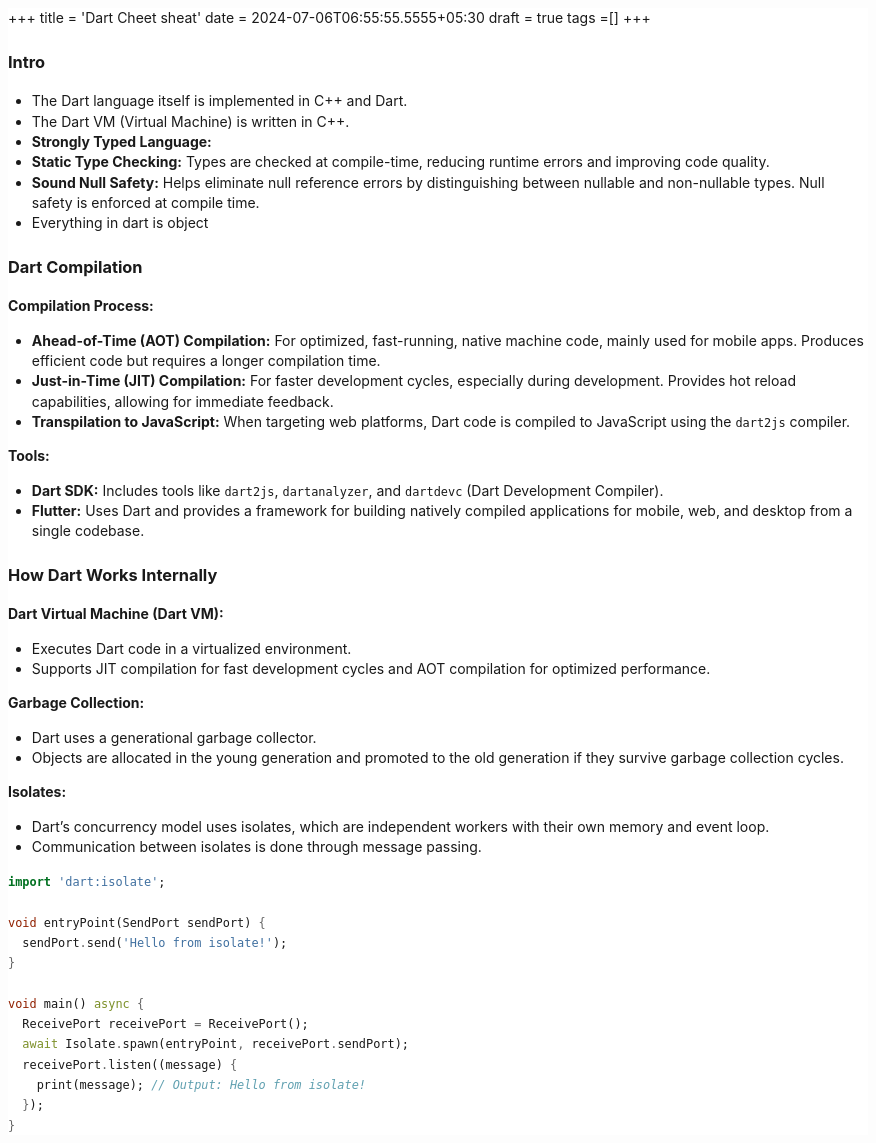 +++
title = 'Dart Cheet sheat'
date = 2024-07-06T06:55:55.5555+05:30
draft = true
tags =[]
+++ 

### Intro
- The Dart language itself is implemented in C++ and Dart.
- The Dart VM (Virtual Machine) is written in C++.
- **Strongly Typed Language:**
- **Static Type Checking:** Types are checked at compile-time, reducing runtime errors and improving code quality.
- **Sound Null Safety:** Helps eliminate null reference errors by distinguishing between nullable and non-nullable types. Null safety is enforced at compile time.
- Everything in dart is object

### Dart Compilation

**Compilation Process:**
- **Ahead-of-Time (AOT) Compilation:** For optimized, fast-running, native machine code, mainly used for mobile apps. Produces efficient code but requires a longer compilation time.
- **Just-in-Time (JIT) Compilation:** For faster development cycles, especially during development. Provides hot reload capabilities, allowing for immediate feedback.
- **Transpilation to JavaScript:** When targeting web platforms, Dart code is compiled to JavaScript using the `dart2js` compiler.

**Tools:**
- **Dart SDK:** Includes tools like `dart2js`, `dartanalyzer`, and `dartdevc` (Dart Development Compiler).
- **Flutter:** Uses Dart and provides a framework for building natively compiled applications for mobile, web, and desktop from a single codebase.

### How Dart Works Internally

**Dart Virtual Machine (Dart VM):**
- Executes Dart code in a virtualized environment.
- Supports JIT compilation for fast development cycles and AOT compilation for optimized performance.

**Garbage Collection:**
- Dart uses a generational garbage collector.
- Objects are allocated in the young generation and promoted to the old generation if they survive garbage collection cycles.

**Isolates:**
- Dart’s concurrency model uses isolates, which are independent workers with their own memory and event loop.
- Communication between isolates is done through message passing.

```dart
import 'dart:isolate';

void entryPoint(SendPort sendPort) {
  sendPort.send('Hello from isolate!');
}

void main() async {
  ReceivePort receivePort = ReceivePort();
  await Isolate.spawn(entryPoint, receivePort.sendPort);
  receivePort.listen((message) {
    print(message); // Output: Hello from isolate!
  });
}
```
